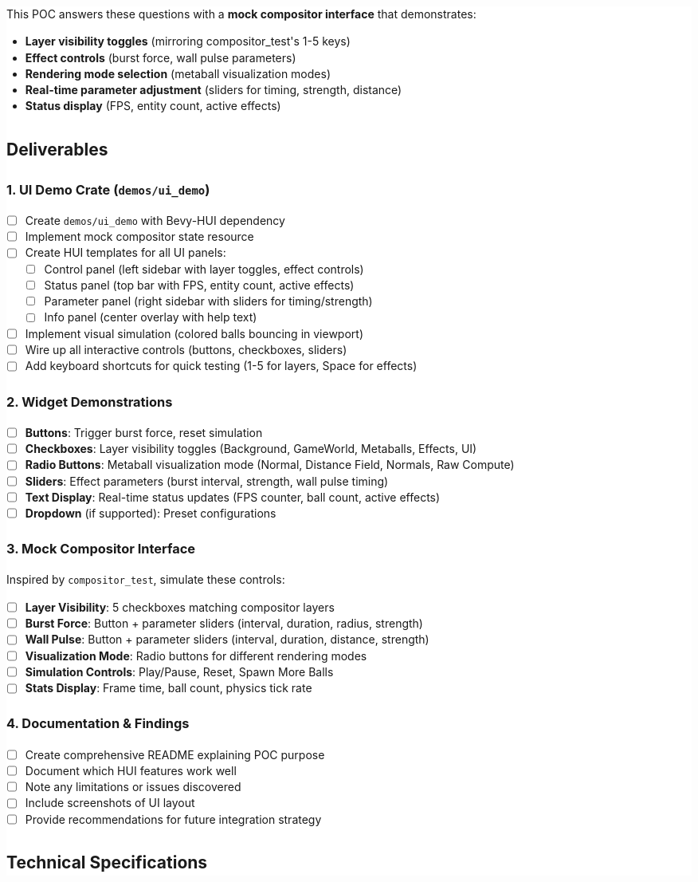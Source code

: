 This POC answers these questions with a **mock compositor interface** that demonstrates:

- **Layer visibility toggles** (mirroring compositor_test's 1-5 keys)
- **Effect controls** (burst force, wall pulse parameters)
- **Rendering mode selection** (metaball visualization modes)
- **Real-time parameter adjustment** (sliders for timing, strength, distance)
- **Status display** (FPS, entity count, active effects)

## Deliverables

### 1. UI Demo Crate (`demos/ui_demo`)

- [ ] Create `demos/ui_demo` with Bevy-HUI dependency
- [ ] Implement mock compositor state resource
- [ ] Create HUI templates for all UI panels:
  - [ ] Control panel (left sidebar with layer toggles, effect controls)
  - [ ] Status panel (top bar with FPS, entity count, active effects)
  - [ ] Parameter panel (right sidebar with sliders for timing/strength)
  - [ ] Info panel (center overlay with help text)
- [ ] Implement visual simulation (colored balls bouncing in viewport)
- [ ] Wire up all interactive controls (buttons, checkboxes, sliders)
- [ ] Add keyboard shortcuts for quick testing (1-5 for layers, Space for effects)

### 2. Widget Demonstrations

- [ ] **Buttons**: Trigger burst force, reset simulation
- [ ] **Checkboxes**: Layer visibility toggles (Background, GameWorld, Metaballs, Effects, UI)
- [ ] **Radio Buttons**: Metaball visualization mode (Normal, Distance Field, Normals, Raw Compute)
- [ ] **Sliders**: Effect parameters (burst interval, strength, wall pulse timing)
- [ ] **Text Display**: Real-time status updates (FPS counter, ball count, active effects)
- [ ] **Dropdown** (if supported): Preset configurations

### 3. Mock Compositor Interface

Inspired by `compositor_test`, simulate these controls:

- [ ] **Layer Visibility**: 5 checkboxes matching compositor layers
- [ ] **Burst Force**: Button + parameter sliders (interval, duration, radius, strength)
- [ ] **Wall Pulse**: Button + parameter sliders (interval, duration, distance, strength)
- [ ] **Visualization Mode**: Radio buttons for different rendering modes
- [ ] **Simulation Controls**: Play/Pause, Reset, Spawn More Balls
- [ ] **Stats Display**: Frame time, ball count, physics tick rate

### 4. Documentation & Findings

- [ ] Create comprehensive README explaining POC purpose
- [ ] Document which HUI features work well
- [ ] Note any limitations or issues discovered
- [ ] Include screenshots of UI layout
- [ ] Provide recommendations for future integration strategy

## Technical Specifications
